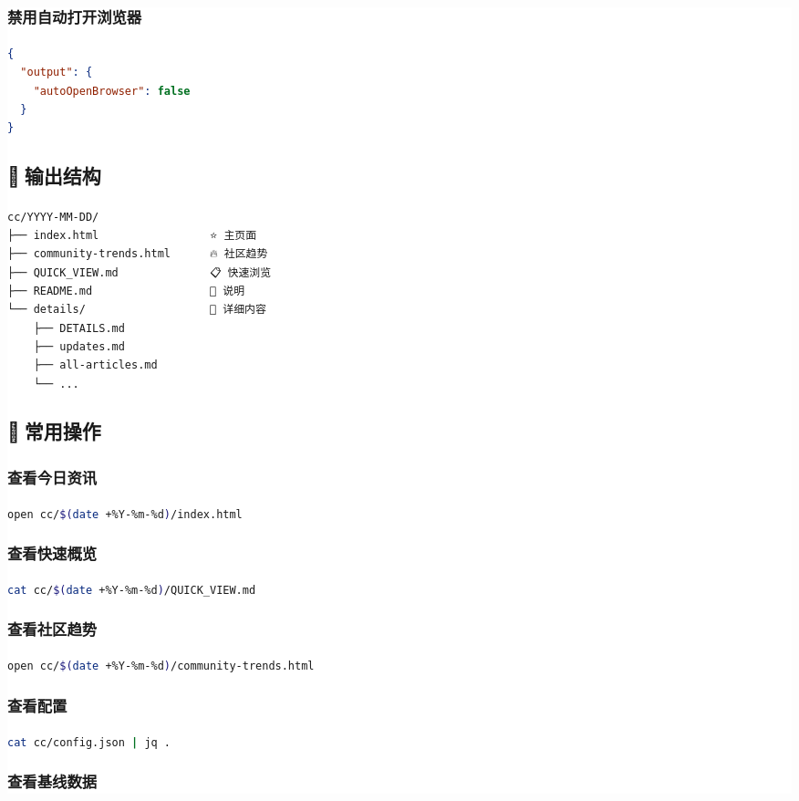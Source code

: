 ### 禁用自动打开浏览器

```json
{
  "output": {
    "autoOpenBrowser": false
  }
}
```

## 📂 输出结构

```
cc/YYYY-MM-DD/
├── index.html                 ⭐ 主页面
├── community-trends.html      🔥 社区趋势
├── QUICK_VIEW.md              📋 快速浏览
├── README.md                  📖 说明
└── details/                   📁 详细内容
    ├── DETAILS.md
    ├── updates.md
    ├── all-articles.md
    └── ...
```

## 🎯 常用操作

### 查看今日资讯

```bash
open cc/$(date +%Y-%m-%d)/index.html
```

### 查看快速概览

```bash
cat cc/$(date +%Y-%m-%d)/QUICK_VIEW.md
```

### 查看社区趋势

```bash
open cc/$(date +%Y-%m-%d)/community-trends.html
```

### 查看配置

```bash
cat cc/config.json | jq .
```

### 查看基线数据
